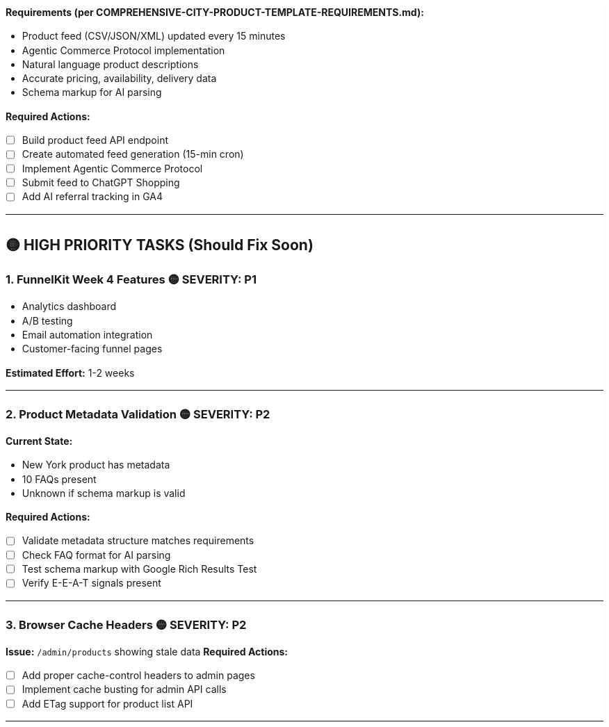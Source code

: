 **Requirements (per COMPREHENSIVE-CITY-PRODUCT-TEMPLATE-REQUIREMENTS.md):**

- Product feed (CSV/JSON/XML) updated every 15 minutes
- Agentic Commerce Protocol implementation
- Natural language product descriptions
- Accurate pricing, availability, delivery data
- Schema markup for AI parsing

**Required Actions:**

- [ ] Build product feed API endpoint
- [ ] Create automated feed generation (15-min cron)
- [ ] Implement Agentic Commerce Protocol
- [ ] Submit feed to ChatGPT Shopping
- [ ] Add AI referral tracking in GA4

---

## 🟡 HIGH PRIORITY TASKS (Should Fix Soon)

### 1. **FunnelKit Week 4 Features** 🟡 SEVERITY: P1

- Analytics dashboard
- A/B testing
- Email automation integration
- Customer-facing funnel pages

**Estimated Effort:** 1-2 weeks

---

### 2. **Product Metadata Validation** 🟡 SEVERITY: P2

**Current State:**

- New York product has metadata
- 10 FAQs present
- Unknown if schema markup is valid

**Required Actions:**

- [ ] Validate metadata structure matches requirements
- [ ] Check FAQ format for AI parsing
- [ ] Test schema markup with Google Rich Results Test
- [ ] Verify E-E-A-T signals present

---

### 3. **Browser Cache Headers** 🟡 SEVERITY: P2

**Issue:** `/admin/products` showing stale data
**Required Actions:**

- [ ] Add proper cache-control headers to admin pages
- [ ] Implement cache busting for admin API calls
- [ ] Add ETag support for product list API

---